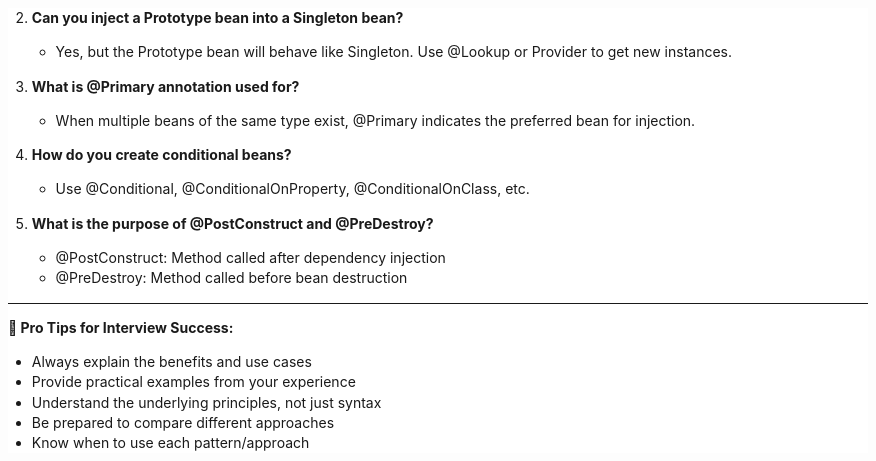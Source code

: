 2. **Can you inject a Prototype bean into a Singleton bean?**
   - Yes, but the Prototype bean will behave like Singleton. Use @Lookup or Provider<T> to get new instances.

3. **What is @Primary annotation used for?**
   - When multiple beans of the same type exist, @Primary indicates the preferred bean for injection.

4. **How do you create conditional beans?**
   - Use @Conditional, @ConditionalOnProperty, @ConditionalOnClass, etc.

5. **What is the purpose of @PostConstruct and @PreDestroy?**
   - @PostConstruct: Method called after dependency injection
   - @PreDestroy: Method called before bean destruction

---

**🚀 Pro Tips for Interview Success:**
- Always explain the benefits and use cases
- Provide practical examples from your experience
- Understand the underlying principles, not just syntax
- Be prepared to compare different approaches
- Know when to use each pattern/approach

